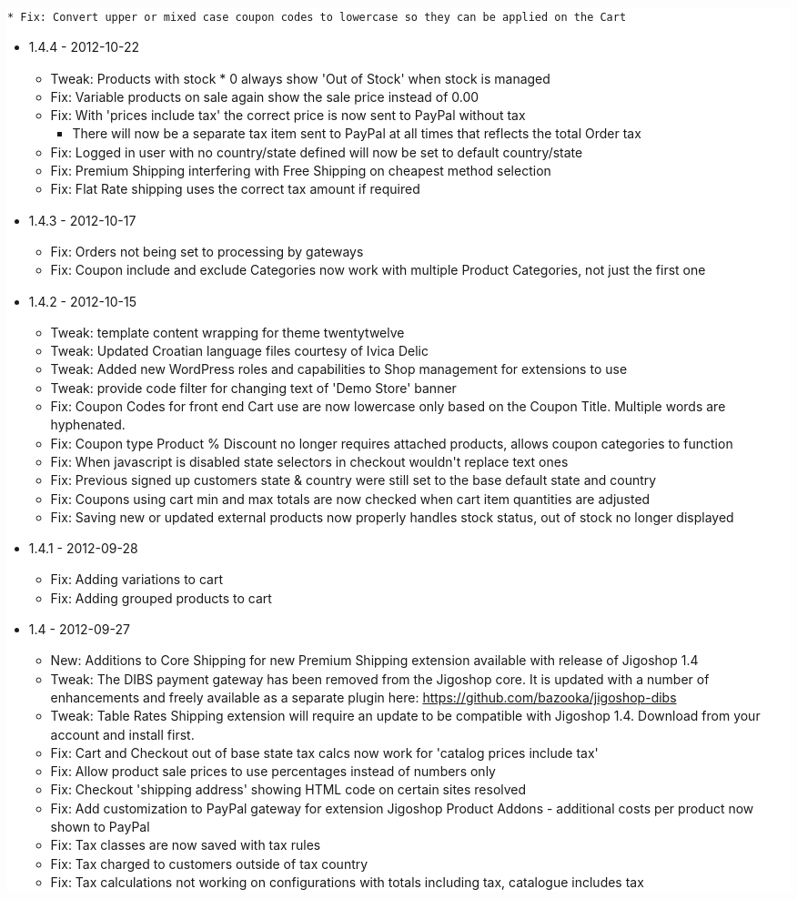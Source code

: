     * Fix: Convert upper or mixed case coupon codes to lowercase so they can be applied on the Cart

* 1.4.4 - 2012-10-22
    * Tweak: Products with stock * 0 always show 'Out of Stock' when stock is managed
    * Fix: Variable products on sale again show the sale price instead of 0.00
    * Fix: With 'prices include tax' the correct price is now sent to PayPal without tax
        * There will now be a separate tax item sent to PayPal at all times that reflects the total Order tax
    * Fix: Logged in user with no country/state defined will now be set to default country/state
    * Fix: Premium Shipping interfering with Free Shipping on cheapest method selection
    * Fix: Flat Rate shipping uses the correct tax amount if required

* 1.4.3 - 2012-10-17
    * Fix: Orders not being set to processing by gateways
    * Fix: Coupon include and exclude Categories now work with multiple Product Categories, not just the first one

* 1.4.2 - 2012-10-15
    * Tweak: template content wrapping for theme twentytwelve
    * Tweak: Updated Croatian language files courtesy of Ivica Delic
    * Tweak: Added new WordPress roles and capabilities to Shop management for extensions to use
    * Tweak: provide code filter for changing text of 'Demo Store' banner
    * Fix: Coupon Codes for front end Cart use are now lowercase only based on the Coupon Title.  Multiple words are hyphenated.
    * Fix: Coupon type Product % Discount no longer requires attached products, allows coupon categories to function
    * Fix: When javascript is disabled state selectors in checkout wouldn't replace text ones
    * Fix: Previous signed up customers state & country were still set to the base default state and country
    * Fix: Coupons using cart min and max totals are now checked when cart item quantities are adjusted
    * Fix: Saving new or updated external products now properly handles stock status, out of stock no longer displayed

* 1.4.1 - 2012-09-28
    * Fix: Adding variations to cart
    * Fix: Adding grouped products to cart

* 1.4 - 2012-09-27
    * New: Additions to Core Shipping for new Premium Shipping extension available with release of Jigoshop 1.4
    * Tweak: The DIBS payment gateway has been removed from the Jigoshop core.  It is updated with a number of enhancements and freely available as a separate plugin here: https://github.com/bazooka/jigoshop-dibs
    * Tweak: Table Rates Shipping extension will require an update to be compatible with Jigoshop 1.4.  Download from your account and install first.
    * Fix: Cart and Checkout out of base state tax calcs now work for 'catalog prices include tax'
    * Fix: Allow product sale prices to use percentages instead of numbers only
    * Fix: Checkout 'shipping address' showing HTML code on certain sites resolved
    * Fix: Add customization to PayPal gateway for extension Jigoshop Product Addons - additional costs per product now shown to PayPal
    * Fix: Tax classes are now saved with tax rules
    * Fix: Tax charged to customers outside of tax country
    * Fix: Tax calculations not working on configurations with totals including tax, catalogue includes tax
